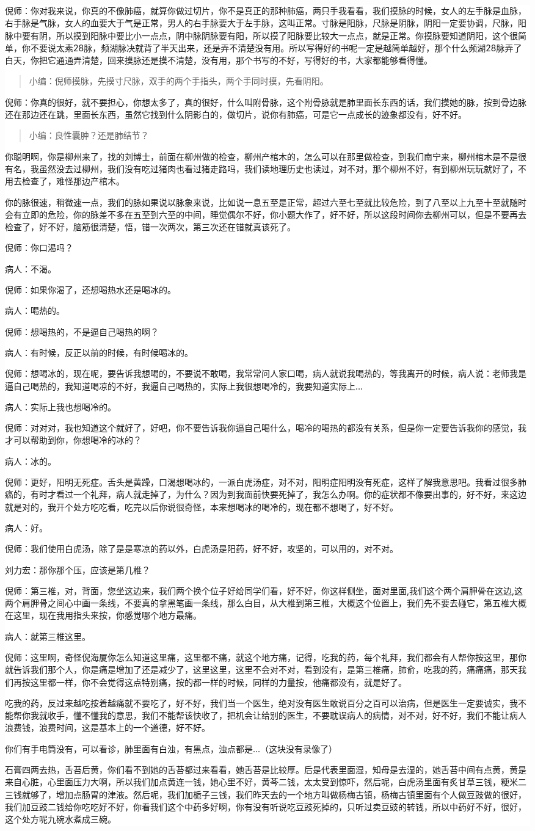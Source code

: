 倪师：你对我来说，你真的不像肺癌，就算你做过切片，你不是真正的那种肺癌，两只手我看看，我们摸脉的时候，女人的左手脉是血脉，右手脉是气脉，女人的血要大于气是正常，男人的右手脉要大于左手脉，这叫正常。寸脉是阳脉，尺脉是阴脉，阴阳一定要协调，尺脉，阳脉中要有阴，所以摸到阳脉中要比小一点点，阴中脉阴脉要有阳，所以摸了阳脉要比较大一点点，就是正常。你摸脉要知道阴阳，这个很简单，你不要说太素28脉，频湖脉决就背了半天出来，还是弄不清楚没有用。所以写得好的书呢一定是越简单越好，那个什么频湖28脉弄了白天，你把它通通弄清楚，回来摸脉还是摸不清楚，没有用，那个书写的不好，写得好的书，大家都能够看得懂。

> 小编：倪师摸脉，先摸寸尺脉，双手的两个手指头，两个手同时摸，先看阴阳。

倪师：你真的很好，就不要担心，你想太多了，真的很好，什么叫附骨脉，这个附骨脉就是肺里面长东西的话，我们摸她的脉，按到骨边脉还在那边还在跳，里面长东西，虽然它找到什么阴影白的，做切片，说你有肺癌，可是它一点成长的迹象都没有，好不好。

> 小编：良性囊肿？还是肺结节？

你聪明啊，你是柳州来了，找的刘博士，前面在柳州做的检查，柳州产棺木的，怎么可以在那里做检查，到我们南宁来，柳州棺木是不是很有名，我虽然没去过柳州，我们没有吃过猪肉也看过猪走路吗，我们读地理历史也读过，对不对，那个柳州不好，有到柳州玩玩就好了，不用去检查了，难怪那边产棺木。

你的脉很速，稍微速一点，我们的脉如果说以脉象来说，比如说一息五至是正常，超过六至七至就比较危险，到了八至以上九至十至就随时会有立即的危险，你的脉差不多在五至到六至的中间，睡觉偶尔不好，你小题大作了，好不好，所以这段时间你去柳州可以，但是不要再去检查了，好不好，脑筋很清楚，悟，错一次两次，第三次还在错就真该死了。

倪师：你口渴吗？

病人：不渴。

倪师：如果你渴了，还想喝热水还是喝冰的。

病人：喝热的。

倪师：想喝热的，不是逼自己喝热的啊？

病人：有时候，反正以前的时候，有时候喝冰的。

倪师：想喝冰的，现在呢，要告诉我想喝的，不要说不敢喝，我常常问人家口喝，病人就说我喝热的，等我离开的时候，病人说：老师我是逼自己喝热的，我知道喝凉的不好，我逼自己喝热的，实际上我很想喝冷的，我要知道实际上...

病人：实际上我也想喝冷的。

倪师：对对对，我也知道这个就好了，好吧，你不要告诉我你逼自己喝什么，喝冷的喝热的都没有关系，但是你一定要告诉我你的感觉，我才可以帮助到你，你想喝冷的冰的？

病人：冰的。

倪师：更好，阳明无死症。舌头是黄躁，口渴想喝冰的，一派白虎汤症，对不对，阳明症阳明没有死症，这样了解我意思吧。我看过很多肺癌的，有时才看过一个礼拜，病人就走掉了，为什么？因为到我面前快要死掉了，我怎么办啊。你的症状都不像要出事的，好不好，来这边就是对的，我开个处方吃吃看，吃完以后你说很奇怪，本来想喝冰的喝冷的，现在都不想喝了，好不好。

病人：好。

倪师：我们使用白虎汤，除了是是寒凉的药以外，白虎汤是阳药，好不好，攻坚的，可以用的，对不对。

刘力宏：那你那个压，应该是第几椎？

倪师：第三椎，对，背面，您坐这边来，我们两个换个位子好给同学们看，好不好，你这样侧坐，面对里面,我们这个两个肩胛骨在这边,这两个肩胛骨之间心中画一条线，不要真的拿黑笔画一条线，那么白目，从大椎到第三椎，大概这个位置上，我们先不要去碰它，第五椎大概在这里，现在我用指头来按，你感觉哪个地方最痛。

病人：就第三椎这里。

倪师：这里啊，奇怪倪海厦你怎么知道这里痛，这里都不痛，就这个地方痛，记得，吃我的药，每个礼拜，我们都会有人帮你按这里，那你就告诉我们那个人，你是痛是增加了还是减少了，这里这里，这里不会对不对，看到没有，是第三椎痛，肺俞，吃我的药，痛痛痛，那天我们再按这里都一样，你不会觉得这点特别痛，按的都一样的时候，同样的力量按，他痛都没有，就是好了。

吃我的药，反过来越吃按着越痛就不要吃了，好不好，我们当一个医生，绝对没有医生敢说百分之百可以治病，但是医生一定要诚实，我不能帮你我就收手，懂不懂我的意思，我们不能帮该快收了，把机会让给别的医生，不要耽误病人的病情，对不对，好不好，我们不能让病人浪费钱，浪费时间，这是基本上的一个道德，好不好。

你们有手电筒没有，可以看诊，肺里面有白浊，有黑点，浊点都是...（这块没有录像了）

石膏四两去热，舌苔后黄，你们看不到她的舌苔都过来看看，她舌苔是比较厚。后是代表里面湿，知母是去湿的，她舌苔中间有点黄，黄是来自心脏，心里面压力大啊，所以我们加点黄连一钱，她心里不好，黄芩二钱，太太受到惊吓，然后呢，白虎汤里面有炙甘草三钱，粳米二三钱就够了，增加点肠胃的津液。然后呢，我们加栀子三钱，我们昨天去的一个地方叫做杨梅古镇，杨梅古镇里面有个人做豆豉做的很好，我们加豆豉二钱给你吃吃好不好，你看我们这个中药多好啊，你有没有听说吃豆豉死掉的，只听过卖豆豉的转钱，所以中药好不好，很好，这个处方呢九碗水煮成三碗。
